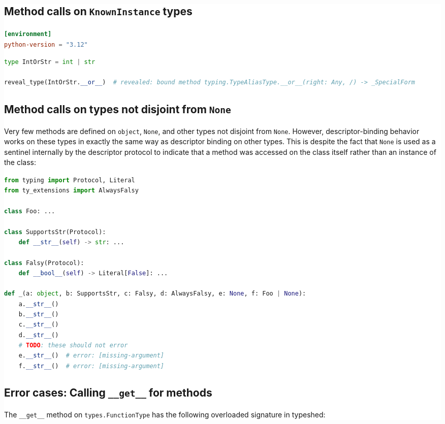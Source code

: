 ```py
```

## Method calls on `KnownInstance` types

```toml
[environment]
python-version = "3.12"
```

```py
type IntOrStr = int | str

reveal_type(IntOrStr.__or__)  # revealed: bound method typing.TypeAliasType.__or__(right: Any, /) -> _SpecialForm
```

## Method calls on types not disjoint from `None`

Very few methods are defined on `object`, `None`, and other types not disjoint from `None`. However,
descriptor-binding behavior works on these types in exactly the same way as descriptor binding on
other types. This is despite the fact that `None` is used as a sentinel internally by the descriptor
protocol to indicate that a method was accessed on the class itself rather than an instance of the
class:

```py
from typing import Protocol, Literal
from ty_extensions import AlwaysFalsy

class Foo: ...

class SupportsStr(Protocol):
    def __str__(self) -> str: ...

class Falsy(Protocol):
    def __bool__(self) -> Literal[False]: ...

def _(a: object, b: SupportsStr, c: Falsy, d: AlwaysFalsy, e: None, f: Foo | None):
    a.__str__()
    b.__str__()
    c.__str__()
    d.__str__()
    # TODO: these should not error
    e.__str__()  # error: [missing-argument]
    f.__str__()  # error: [missing-argument]
```

## Error cases: Calling `__get__` for methods

The `__get__` method on `types.FunctionType` has the following overloaded signature in typeshed:


[functions and methods]: https://docs.python.org/3/howto/descriptor.html#functions-and-methods
[`__init_subclass__`]: https://docs.python.org/3/reference/datamodel.html#object.__init_subclass__